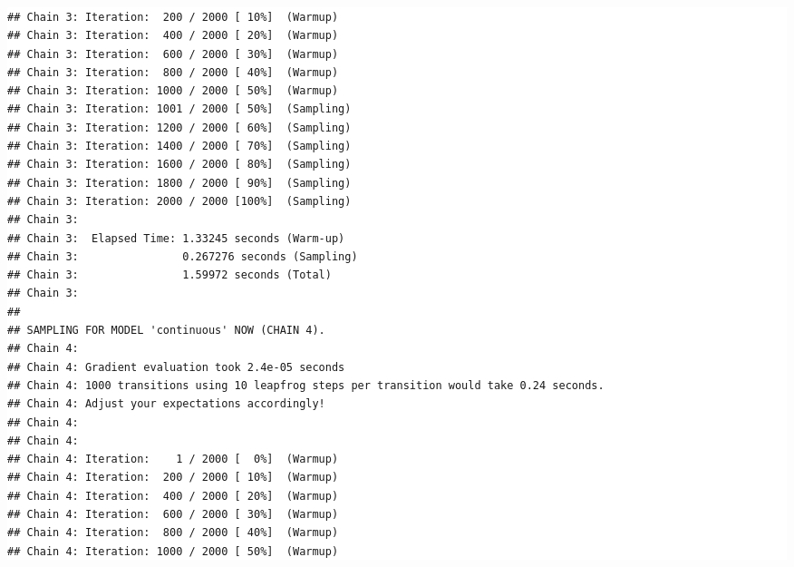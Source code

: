     ## Chain 3: Iteration:  200 / 2000 [ 10%]  (Warmup)
    ## Chain 3: Iteration:  400 / 2000 [ 20%]  (Warmup)
    ## Chain 3: Iteration:  600 / 2000 [ 30%]  (Warmup)
    ## Chain 3: Iteration:  800 / 2000 [ 40%]  (Warmup)
    ## Chain 3: Iteration: 1000 / 2000 [ 50%]  (Warmup)
    ## Chain 3: Iteration: 1001 / 2000 [ 50%]  (Sampling)
    ## Chain 3: Iteration: 1200 / 2000 [ 60%]  (Sampling)
    ## Chain 3: Iteration: 1400 / 2000 [ 70%]  (Sampling)
    ## Chain 3: Iteration: 1600 / 2000 [ 80%]  (Sampling)
    ## Chain 3: Iteration: 1800 / 2000 [ 90%]  (Sampling)
    ## Chain 3: Iteration: 2000 / 2000 [100%]  (Sampling)
    ## Chain 3: 
    ## Chain 3:  Elapsed Time: 1.33245 seconds (Warm-up)
    ## Chain 3:                0.267276 seconds (Sampling)
    ## Chain 3:                1.59972 seconds (Total)
    ## Chain 3: 
    ## 
    ## SAMPLING FOR MODEL 'continuous' NOW (CHAIN 4).
    ## Chain 4: 
    ## Chain 4: Gradient evaluation took 2.4e-05 seconds
    ## Chain 4: 1000 transitions using 10 leapfrog steps per transition would take 0.24 seconds.
    ## Chain 4: Adjust your expectations accordingly!
    ## Chain 4: 
    ## Chain 4: 
    ## Chain 4: Iteration:    1 / 2000 [  0%]  (Warmup)
    ## Chain 4: Iteration:  200 / 2000 [ 10%]  (Warmup)
    ## Chain 4: Iteration:  400 / 2000 [ 20%]  (Warmup)
    ## Chain 4: Iteration:  600 / 2000 [ 30%]  (Warmup)
    ## Chain 4: Iteration:  800 / 2000 [ 40%]  (Warmup)
    ## Chain 4: Iteration: 1000 / 2000 [ 50%]  (Warmup)